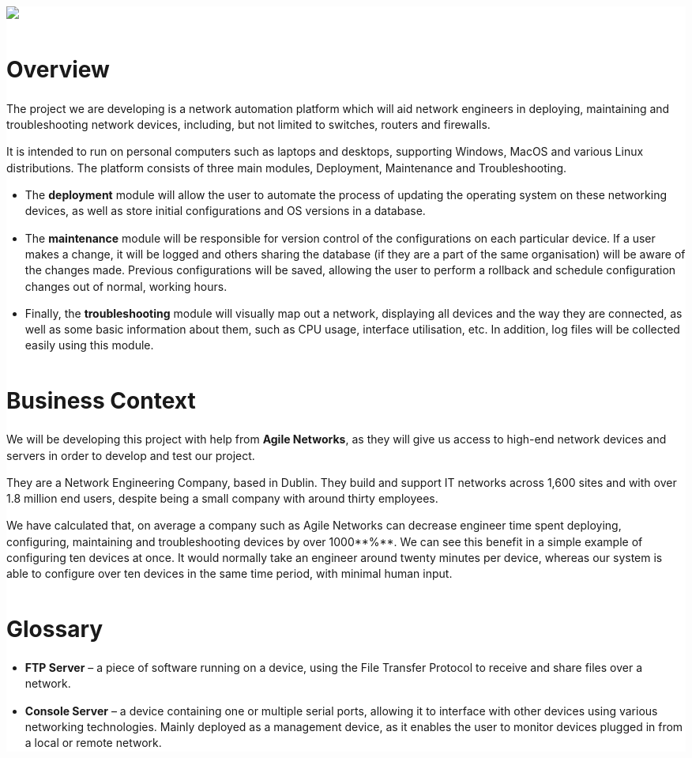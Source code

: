 ![](media/5a066730794b23cca4ce00f92695e2c8.jpg)

Overview
========

The project we are developing is a network automation platform which will aid
network engineers in deploying, maintaining and troubleshooting network devices,
including, but not limited to switches, routers and firewalls.

It is intended to run on personal computers such as laptops and desktops,
supporting Windows, MacOS and various Linux distributions. The platform consists
of three main modules, Deployment, Maintenance and Troubleshooting.

-   The **deployment** module will allow the user to automate the process of
    updating the operating system on these networking devices, as well as store
    initial configurations and OS versions in a database.

-   The **maintenance** module will be responsible for version control of the
    configurations on each particular device. If a user makes a change, it will
    be logged and others sharing the database (if they are a part of the same
    organisation) will be aware of the changes made. Previous configurations
    will be saved, allowing the user to perform a rollback and schedule
    configuration changes out of normal, working hours.

-   Finally, the **troubleshooting** module will visually map out a network,
    displaying all devices and the way they are connected, as well as some basic
    information about them, such as CPU usage, interface utilisation, etc. In
    addition, log files will be collected easily using this module.

Business Context
================

We will be developing this project with help from **Agile Networks**, as they
will give us access to high-end network devices and servers in order to develop
and test our project.

They are a Network Engineering Company, based in Dublin. They build and support
IT networks across 1,600 sites and with over 1.8 million end users, despite
being a small company with around thirty employees.

We have calculated that, on average a company such as Agile Networks can
decrease engineer time spent deploying, configuring, maintaining and
troubleshooting devices by over 1000**%**. We can see this benefit in a simple
example of configuring ten devices at once. It would normally take an engineer
around twenty minutes per device, whereas our system is able to configure over
ten devices in the same time period, with minimal human input.

Glossary
========

-   **FTP Server** – a piece of software running on a device, using the File
    Transfer Protocol to receive and share files over a network.

-   **Console Server** – a device containing one or multiple serial ports,
    allowing it to interface with other devices using various networking
    technologies. Mainly deployed as a management device, as it enables the user
    to monitor devices plugged in from a local or remote network.
